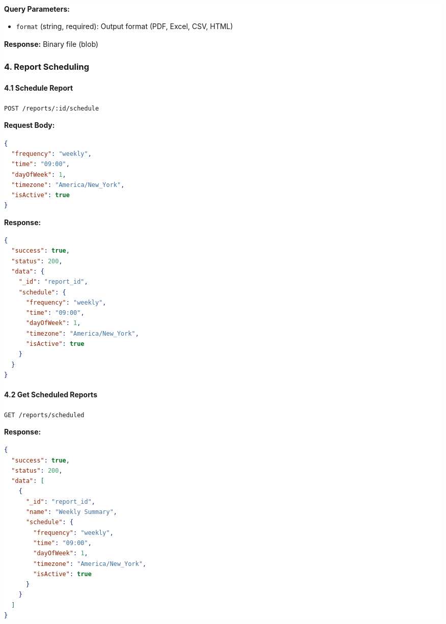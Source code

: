 **Query Parameters:**
- `format` (string, required): Output format (PDF, Excel, CSV, HTML)

**Response:** Binary file (blob)

### 4. Report Scheduling

#### 4.1 Schedule Report
```http
POST /reports/:id/schedule
```

**Request Body:**
```json
{
  "frequency": "weekly",
  "time": "09:00",
  "dayOfWeek": 1,
  "timezone": "America/New_York",
  "isActive": true
}
```

**Response:**
```json
{
  "success": true,
  "status": 200,
  "data": {
    "_id": "report_id",
    "schedule": {
      "frequency": "weekly",
      "time": "09:00",
      "dayOfWeek": 1,
      "timezone": "America/New_York",
      "isActive": true
    }
  }
}
```

#### 4.2 Get Scheduled Reports
```http
GET /reports/scheduled
```

**Response:**
```json
{
  "success": true,
  "status": 200,
  "data": [
    {
      "_id": "report_id",
      "name": "Weekly Summary",
      "schedule": {
        "frequency": "weekly",
        "time": "09:00",
        "dayOfWeek": 1,
        "timezone": "America/New_York",
        "isActive": true
      }
    }
  ]
}
```
